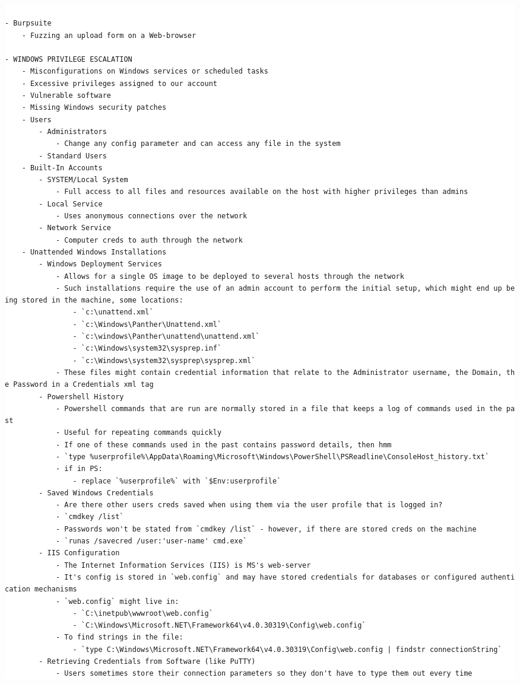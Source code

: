 ```

- Burpsuite
	- Fuzzing an upload form on a Web-browser

- WINDOWS PRIVILEGE ESCALATION
	- Misconfigurations on Windows services or scheduled tasks
	- Excessive privileges assigned to our account
	- Vulnerable software
	- Missing Windows security patches
	- Users
		- Administrators
			- Change any config parameter and can access any file in the system
		- Standard Users
	- Built-In Accounts
		- SYSTEM/Local System
			- Full access to all files and resources available on the host with higher privileges than admins
		- Local Service
			- Uses anonymous connections over the network
		- Network Service
			- Computer creds to auth through the network
	- Unattended Windows Installations
		- Windows Deployment Services
			- Allows for a single OS image to be deployed to several hosts through the network
			- Such installations require the use of an admin account to perform the initial setup, which might end up being stored in the machine, some locations:
				- `c:\unattend.xml`
				- `c:\Windows\Panther\Unattend.xml`
				- `c:\windows\Panther\unattend\unattend.xml`
				- `c:\Windows\system32\sysprep.inf`
				- `c:\Windows\system32\sysprep\sysprep.xml`
			- These files might contain credential information that relate to the Administrator username, the Domain, the Password in a Credentials xml tag
		- Powershell History
			- Powershell commands that are run are normally stored in a file that keeps a log of commands used in the past
			- Useful for repeating commands quickly 
			- If one of these commands used in the past contains password details, then hmm
			- `type %userprofile%\AppData\Roaming\Microsoft\Windows\PowerShell\PSReadline\ConsoleHost_history.txt`
			- if in PS:
				- replace `%userprofile%` with `$Env:userprofile`
		- Saved Windows Credentials
			- Are there other users creds saved when using them via the user profile that is logged in? 
			- `cmdkey /list`
			- Passwords won't be stated from `cmdkey /list` - however, if there are stored creds on the machine
			- `runas /savecred /user:'user-name' cmd.exe`
		- IIS Configuration
			- The Internet Information Services (IIS) is MS's web-server
			- It's config is stored in `web.config` and may have stored credentials for databases or configured authentication mechanisms
			- `web.config` might live in:
				- `C:\inetpub\wwwroot\web.config`
				- `C:\Windows\Microsoft.NET\Framework64\v4.0.30319\Config\web.config`
			- To find strings in the file:
				- `type C:\Windows\Microsoft.NET\Framework64\v4.0.30319\Config\web.config | findstr connectionString`
		- Retrieving Credentials from Software (like PuTTY)
			- Users sometimes store their connection parameters so they don't have to type them out every time
```